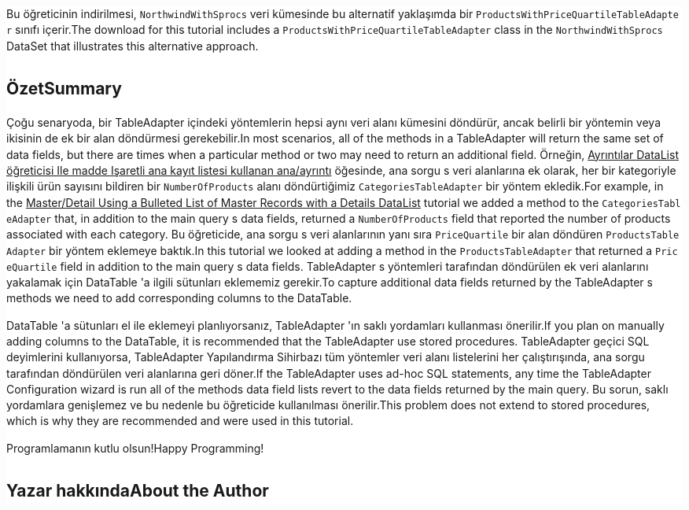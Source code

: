 <span data-ttu-id="67de5-245">Bu öğreticinin indirilmesi, `NorthwindWithSprocs` veri kümesinde bu alternatif yaklaşımda bir `ProductsWithPriceQuartileTableAdapter` sınıfı içerir.</span><span class="sxs-lookup"><span data-stu-id="67de5-245">The download for this tutorial includes a `ProductsWithPriceQuartileTableAdapter` class in the `NorthwindWithSprocs` DataSet that illustrates this alternative approach.</span></span>

## <a name="summary"></a><span data-ttu-id="67de5-246">Özet</span><span class="sxs-lookup"><span data-stu-id="67de5-246">Summary</span></span>

<span data-ttu-id="67de5-247">Çoğu senaryoda, bir TableAdapter içindeki yöntemlerin hepsi aynı veri alanı kümesini döndürür, ancak belirli bir yöntemin veya ikisinin de ek bir alan döndürmesi gerekebilir.</span><span class="sxs-lookup"><span data-stu-id="67de5-247">In most scenarios, all of the methods in a TableAdapter will return the same set of data fields, but there are times when a particular method or two may need to return an additional field.</span></span> <span data-ttu-id="67de5-248">Örneğin, [Ayrıntılar DataList öğreticisi Ile madde Işaretli ana kayıt listesi kullanan ana/ayrıntı](../filtering-scenarios-with-the-datalist-and-repeater/master-detail-using-a-bulleted-list-of-master-records-with-a-details-datalist-cs.md) öğesinde, ana sorgu s veri alanlarına ek olarak, her bir kategoriyle ilişkili ürün sayısını bildiren bir `NumberOfProducts` alanı döndürtiğimiz `CategoriesTableAdapter` bir yöntem ekledik.</span><span class="sxs-lookup"><span data-stu-id="67de5-248">For example, in the [Master/Detail Using a Bulleted List of Master Records with a Details DataList](../filtering-scenarios-with-the-datalist-and-repeater/master-detail-using-a-bulleted-list-of-master-records-with-a-details-datalist-cs.md) tutorial we added a method to the `CategoriesTableAdapter` that, in addition to the main query s data fields, returned a `NumberOfProducts` field that reported the number of products associated with each category.</span></span> <span data-ttu-id="67de5-249">Bu öğreticide, ana sorgu s veri alanlarının yanı sıra `PriceQuartile` bir alan döndüren `ProductsTableAdapter` bir yöntem eklemeye baktık.</span><span class="sxs-lookup"><span data-stu-id="67de5-249">In this tutorial we looked at adding a method in the `ProductsTableAdapter` that returned a `PriceQuartile` field in addition to the main query s data fields.</span></span> <span data-ttu-id="67de5-250">TableAdapter s yöntemleri tarafından döndürülen ek veri alanlarını yakalamak için DataTable 'a ilgili sütunları eklememiz gerekir.</span><span class="sxs-lookup"><span data-stu-id="67de5-250">To capture additional data fields returned by the TableAdapter s methods we need to add corresponding columns to the DataTable.</span></span>

<span data-ttu-id="67de5-251">DataTable 'a sütunları el ile eklemeyi planlıyorsanız, TableAdapter 'ın saklı yordamları kullanması önerilir.</span><span class="sxs-lookup"><span data-stu-id="67de5-251">If you plan on manually adding columns to the DataTable, it is recommended that the TableAdapter use stored procedures.</span></span> <span data-ttu-id="67de5-252">TableAdapter geçici SQL deyimlerini kullanıyorsa, TableAdapter Yapılandırma Sihirbazı tüm yöntemler veri alanı listelerini her çalıştırışında, ana sorgu tarafından döndürülen veri alanlarına geri döner.</span><span class="sxs-lookup"><span data-stu-id="67de5-252">If the TableAdapter uses ad-hoc SQL statements, any time the TableAdapter Configuration wizard is run all of the methods data field lists revert to the data fields returned by the main query.</span></span> <span data-ttu-id="67de5-253">Bu sorun, saklı yordamlara genişlemez ve bu nedenle bu öğreticide kullanılması önerilir.</span><span class="sxs-lookup"><span data-stu-id="67de5-253">This problem does not extend to stored procedures, which is why they are recommended and were used in this tutorial.</span></span>

<span data-ttu-id="67de5-254">Programlamanın kutlu olsun!</span><span class="sxs-lookup"><span data-stu-id="67de5-254">Happy Programming!</span></span>

## <a name="about-the-author"></a><span data-ttu-id="67de5-255">Yazar hakkında</span><span class="sxs-lookup"><span data-stu-id="67de5-255">About the Author</span></span>
